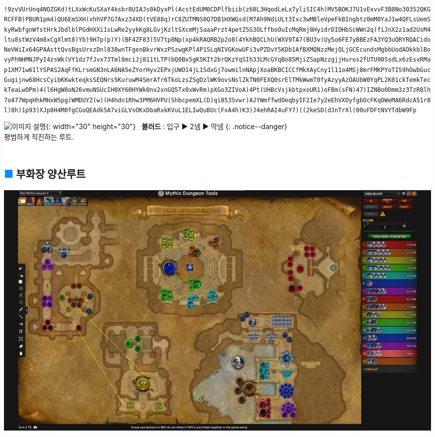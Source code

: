 ```  
!9zvVUrUnq4NOZGKd)tLXxWcKuSXaY4ksbr8UIAJs0kDyxPl(AcstEdUM0CDPlfbiib(z68L3HqodLeLx7yliSIC4h)MV5BOKJ7U1vExvvF3B8No30352QKGRCFFB)PBUR1pm4)QU6EmSXH(xhhVP7G7Axz34XD(tVE88q)rC8ZUTMNS0Q7DB1HXWGsd(M7Ah9NdiULt3Ixc3wMBleVpeFkBIngbtz0mM0YaJ1w4QFLsUemSkyRwbfgnWfstHrkJbdlblPGdHXXi1sLwRe2yykKg8LGvjKzltSXcmMjSaaaPrzt4petZSG3OLffboOuIcMqRmj8HyidrDIOHbScWWn2q(fiJnX2z1ad2UsM4ltu8stWzV4m8xCgXlmt8)Yb)9H7p(p)Y)(BF4ZF83)5V7tp8Np(xp4kRAQRB2p2o8(4YkhBQCLhU(WXV9TA7(BU3v(Uy5o6FE7yBBEzFA3YQ3uQRYRQACidoNeVWiIx64GPAAsttQvsBgsUrxzDnl838wnTFgenBkvrWxzPSzwgKPl4P1SLqNIVGKowUFi3vPZDvY5KDb1AfBXMQNzzMejOLjGCEcundsMgbbUodAOkkblBovyPhNHMNJPyI4zsWk(VY1dz7fJvx73Tml8mciJj811tLTP(bQ0Bx5gK5KIt2brQKzYqSIh33LMcGYqBo85MjiZSapNzzgjjHuros2fUTU90SsdLx6zEsxRMap1XM71w6IlYSPAS2AqFfKLrsmGN3nLA6NA5eZYorHyv2EPxjUWO14jL1SdxGj7owmilnNApjXoaBKBCICCfMkXAyCny1l11o4MSj8mrFMKPYoTI59hOwbGucGugijnw68HcsCyibKKwkteqksSEQNrs5KuruwM4SmrAfr6TkoLzsZSgDzlWK9ovsNslZkTN0FEXQ0srElTMkWwmT0fyAzyyAzOAUbW0YqPL2K01ckTemkTeckTeaLwOPm)4(l6HgW8oN26vmuNSUcIH0XY60HYWk0nx2xnGQ5Tx0xWvRm)pXGo3ZIVoA)4Pt(UHBcVsjkbtpxoUR1)oFBm(sFN)47)IZNBo0Dmm3z3TzR8lh7o477WpqHhkMHxW5pg)WMDUYZ(w)(H4hdn1Rhw3PM6HVPU(ShbcpemXL(D)qi853Svwr)AJYWmffwdOeqbyIF2Ie7y2eEhVXOyfgbOcFKqOWeMA6RdcA51r8l)8h)1p93)XJp8H4M0fgCGoQEAdk5A7viGLVsOKxDbaRxkKVuL1ELIwQuBUc(FxA4h)K3)J4ehRAI4uFY7)((2keSD(dJnTrXl(00uFDFtNVYTdbW9Fp
```  
![이미지 설명](https://wow.zamimg.com/images/wow/icons/large/spell_nature_bloodlust.jpg){: width="30" height="30"} 
&nbsp;&nbsp;**블러드** : 입구 ▶ 2넴 ▶ 막넴
{: .notice--danger}  
평범하게 직진하는 루트.  
<br>

## <span style="color:#0b89ff">■ </span>부화장 양산루트

![이미지 설명](/assets/img/wow/mdt/2025-08-04-mdt-tww-s2/13.webp)
